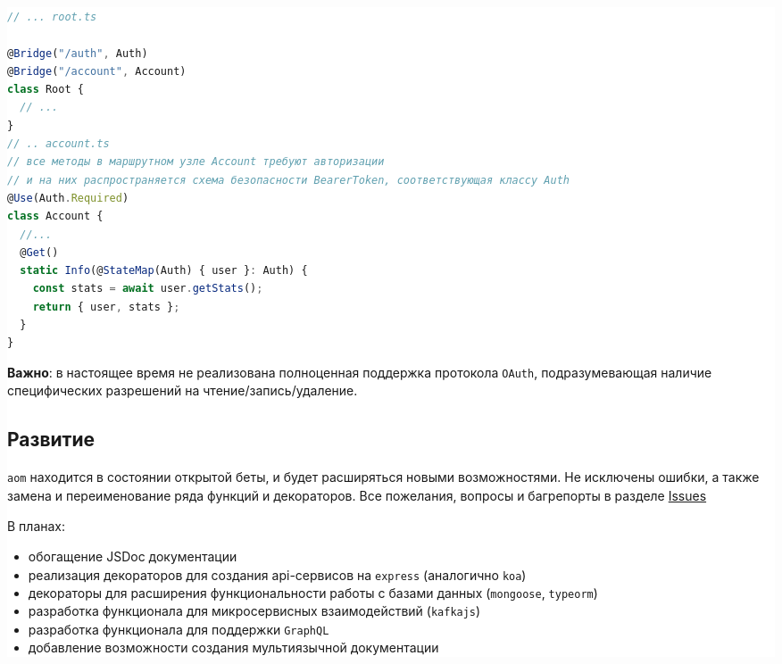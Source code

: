 ```ts
// ... root.ts

@Bridge("/auth", Auth)
@Bridge("/account", Account)
class Root {
  // ...
}
// .. account.ts
// все методы в маршрутном узле Account требуют авторизации
// и на них распространяется схема безопасности BearerToken, соответствующая классу Auth
@Use(Auth.Required)
class Account {
  //...
  @Get()
  static Info(@StateMap(Auth) { user }: Auth) {
    const stats = await user.getStats();
    return { user, stats };
  }
}
```

**Важно**: в настоящее время не реализована полноценная поддержка протокола `OAuth`, подразумевающая
наличие специфических разрешений на чтение/запись/удаление.

## Развитие

`aom` находится в состоянии открытой беты, и будет расширяться новыми возможностями. Не исключены ошибки,
а также замена и переименование ряда функций и декораторов. Все пожелания, вопросы и багрепорты в разделе
[Issues](https://github.com/scarych/aom/issues)

В планах:

- обогащение JSDoc документации
- реализация декораторов для создания api-сервисов на `express` (аналогично `koa`)
- декораторы для расширения функциональности работы с базами данных (`mongoose`, `typeorm`)
- разработка функционала для микросервисных взаимодействий (`kafkajs`)
- разработка функционала для поддержки `GraphQL`
- добавление возможности создания мультиязычной документации
